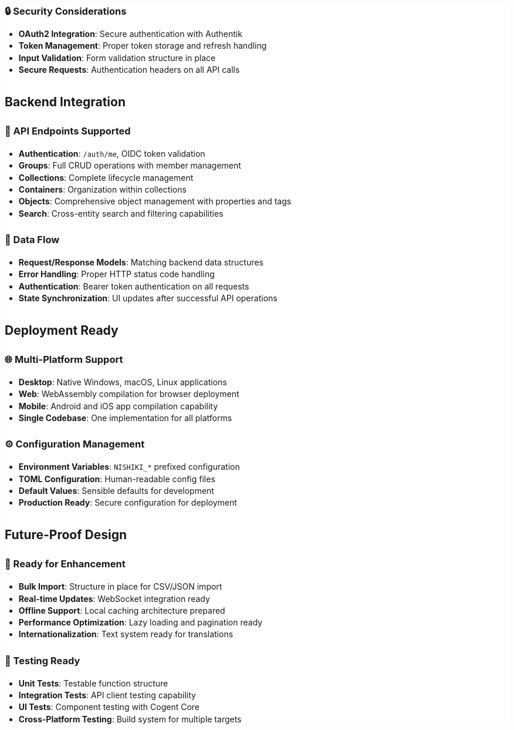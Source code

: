 ### 🔒 Security Considerations
- **OAuth2 Integration**: Secure authentication with Authentik
- **Token Management**: Proper token storage and refresh handling
- **Input Validation**: Form validation structure in place
- **Secure Requests**: Authentication headers on all API calls

## Backend Integration

### 📡 API Endpoints Supported
- **Authentication**: `/auth/me`, OIDC token validation
- **Groups**: Full CRUD operations with member management
- **Collections**: Complete lifecycle management
- **Containers**: Organization within collections
- **Objects**: Comprehensive object management with properties and tags
- **Search**: Cross-entity search and filtering capabilities

### 🔄 Data Flow
- **Request/Response Models**: Matching backend data structures
- **Error Handling**: Proper HTTP status code handling
- **Authentication**: Bearer token authentication on all requests
- **State Synchronization**: UI updates after successful API operations

## Deployment Ready

### 🌐 Multi-Platform Support
- **Desktop**: Native Windows, macOS, Linux applications
- **Web**: WebAssembly compilation for browser deployment
- **Mobile**: Android and iOS app compilation capability
- **Single Codebase**: One implementation for all platforms

### ⚙️ Configuration Management
- **Environment Variables**: `NISHIKI_*` prefixed configuration
- **TOML Configuration**: Human-readable config files
- **Default Values**: Sensible defaults for development
- **Production Ready**: Secure configuration for deployment

## Future-Proof Design

### 🔮 Ready for Enhancement
- **Bulk Import**: Structure in place for CSV/JSON import
- **Real-time Updates**: WebSocket integration ready
- **Offline Support**: Local caching architecture prepared
- **Performance Optimization**: Lazy loading and pagination ready
- **Internationalization**: Text system ready for translations

### 🧪 Testing Ready
- **Unit Tests**: Testable function structure
- **Integration Tests**: API client testing capability
- **UI Tests**: Component testing with Cogent Core
- **Cross-Platform Testing**: Build system for multiple targets
